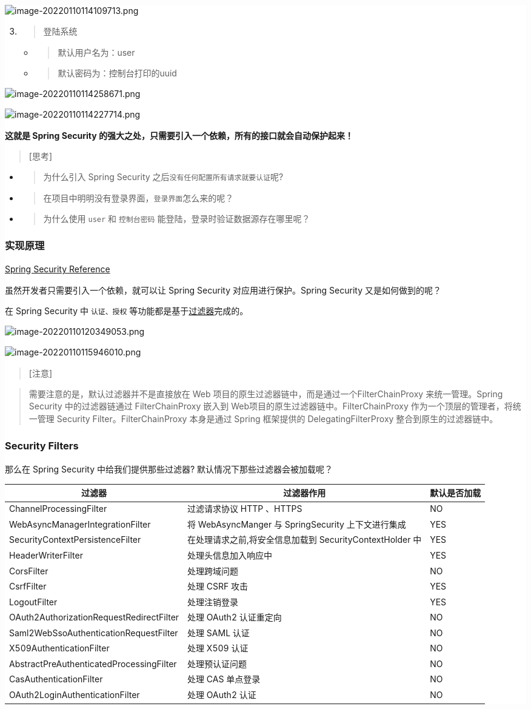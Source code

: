 ![image-20220110114109713.png](https://res.craft.do/user/full/f15a6174-aead-f5f0-60cb-729bb6018941/doc/5EF3B1C2-4F76-4175-AC38-BC268DCBEBED/BF346741-4084-4006-8968-AD238613F84F_2/he2qBk3ivxLzEWIXneU8n0d4QjLD6xCjdnfDO601g2wz/image-20220110114109713.png)

3. > 登陆系统
   - > 默认用户名为：user
   - > 默认密码为：控制台打印的uuid

![image-20220110114258671.png](https://res.craft.do/user/full/f15a6174-aead-f5f0-60cb-729bb6018941/doc/5EF3B1C2-4F76-4175-AC38-BC268DCBEBED/0B38FA4F-9323-415F-AEC4-4207C490C533_2/z4b6Ss0qNHqxseLJfPrcxdpEKDalxVDks8xpf289Uc0z/image-20220110114258671.png)

![image-20220110114227714.png](https://res.craft.do/user/full/f15a6174-aead-f5f0-60cb-729bb6018941/doc/5EF3B1C2-4F76-4175-AC38-BC268DCBEBED/3140C9AF-FBA9-4F44-8E14-AE84F02E5B74_2/XM6vDNc1ITQBaCe23sez9ilPxfCLGQGE4sjcSyTndL4z/image-20220110114227714.png)

**这就是 Spring Security 的强大之处，只需要引入一个依赖，所有的接口就会自动保护起来！**

> [思考]

- > 为什么引入 Spring Security 之后`没有任何配置所有请求就要认证`呢?
- > 在项目中明明没有登录界面，`登录界面`怎么来的呢？
- > 为什么使用 `user` 和 `控制台密码` 能登陆，登录时验证数据源存在哪里呢？

### 实现原理

[Spring Security Reference](https://docs.spring.io/spring-security/site/docs/5.5.4/reference/html5/#servlet-architecture)

虽然开发者只需要引入一个依赖，就可以让 Spring Security 对应用进行保护。Spring Security 又是如何做到的呢？

在 Spring Security 中 `认证、授权` 等功能都是基于[过滤器](https://docs.spring.io/spring-security/site/docs/5.5.4/reference/html5/#servlet-architecture)完成的。

![image-20220110120349053.png](https://res.craft.do/user/full/f15a6174-aead-f5f0-60cb-729bb6018941/doc/5EF3B1C2-4F76-4175-AC38-BC268DCBEBED/9D143AA9-6B04-4631-BD65-02A56B024CFE_2/3VHY4wrMGfZlS8zZH5qxppyKM91s1M1FCXlmMCUzsM0z/image-20220110120349053.png)

![image-20220110115946010.png](https://res.craft.do/user/full/f15a6174-aead-f5f0-60cb-729bb6018941/doc/5EF3B1C2-4F76-4175-AC38-BC268DCBEBED/E768F03E-2358-4B59-8C53-7C3BF6CABC21_2/b95BaLiAfqymAyMFoDd8kXinfXnswnJekzhaKYEOWT0z/image-20220110115946010.png)

> [注意]

> 需要注意的是，默认过滤器并不是直接放在 Web 项目的原生过滤器链中，而是通过一个FilterChainProxy 来统一管理。Spring Security 中的过滤器链通过 FilterChainProxy 嵌入到 Web项目的原生过滤器链中。FilterChainProxy  作为一个顶层的管理者，将统一管理 Security Filter。FilterChainProxy 本身是通过 Spring 框架提供的 DelegatingFilterProxy 整合到原生的过滤器链中。

### Security Filters

那么在 Spring Security 中给我们提供那些过滤器? 默认情况下那些过滤器会被加载呢？

| **过滤器**                                  | **过滤器作用**                                 | **默认是否加载** |
| ---------------------------------------- | ----------------------------------------- | ---------- |
| ChannelProcessingFilter                  | 过滤请求协议 HTTP 、HTTPS                        | NO         |
| WebAsyncManagerIntegrationFilter         | 将 WebAsyncManger 与 SpringSecurity 上下文进行集成 | YES        |
| SecurityContextPersistenceFilter         | 在处理请求之前,将安全信息加载到 SecurityContextHolder 中  | YES        |
| HeaderWriterFilter                       | 处理头信息加入响应中                                | YES        |
| CorsFilter                               | 处理跨域问题                                    | NO         |
| CsrfFilter                               | 处理 CSRF 攻击                                | YES        |
| LogoutFilter                             | 处理注销登录                                    | YES        |
| OAuth2AuthorizationRequestRedirectFilter | 处理 OAuth2 认证重定向                           | NO         |
| Saml2WebSsoAuthenticationRequestFilter   | 处理 SAML 认证                                | NO         |
| X509AuthenticationFilter                 | 处理 X509 认证                                | NO         |
| AbstractPreAuthenticatedProcessingFilter | 处理预认证问题                                   | NO         |
| CasAuthenticationFilter                  | 处理 CAS 单点登录                               | NO         |
| OAuth2LoginAuthenticationFilter          | 处理 OAuth2 认证                              | NO         |